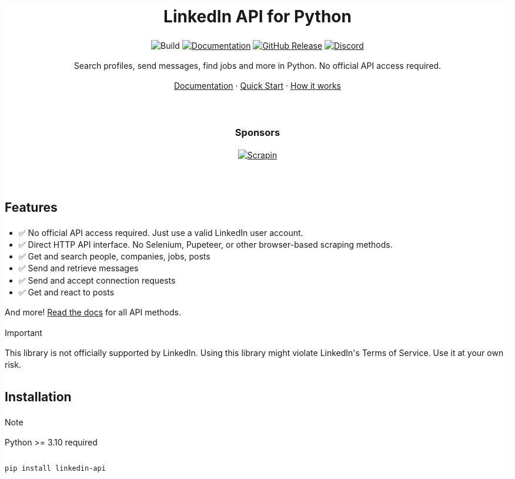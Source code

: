 <div align="center">

# LinkedIn API for Python

![Build](https://img.shields.io/github/actions/workflow/status/tomquirk/linkedin-api/ci.yml?label=Build&logo=github) [![Documentation](https://img.shields.io/readthedocs/linkedin-api?label=Docs)](https://linkedin-api.readthedocs.io) [![GitHub Release](https://img.shields.io/github/v/release/tomquirk/linkedin-api?label=PyPI&logo=python)](https://pypi.org/project/linkedin-api/) [![Discord](https://img.shields.io/badge/Discord-5865F2?logo=discord&logoColor=ffffff)](https://discord.gg/BHSWgrdc)

Search profiles, send messages, find jobs and more in Python. No official API access required.

<p align="center">
    <a href="https://linkedin-api.readthedocs.io">Documentation</a>
    ·
    <a href="#quick-start">Quick Start</a>
    ·
    <a href="#how-it-works">How it works</a>
</p>

</div>

<br>

<h3 align="center">Sponsors</h3>

<p align="center" dir="auto" >
  <a href="https://bit.ly/4fUyE9J" target="_blank">
    <img  height="60px" src="https://raw.githubusercontent.com/tomquirk/linkedin-api/main/docs/assets/logos/scrapin.png" alt="Scrapin">
  </a>
</p>

<br>

## Features

- ✅ No official API access required. Just use a valid LinkedIn user account.
- ✅ Direct HTTP API interface. No Selenium, Pupeteer, or other browser-based scraping methods.
- ✅ Get and search people, companies, jobs, posts
- ✅ Send and retrieve messages
- ✅ Send and accept connection requests
- ✅ Get and react to posts

And more! [Read the docs](https://linkedin-api.readthedocs.io/en/latest/api.html) for all API methods.

> [!IMPORTANT]
> This library is not officially supported by LinkedIn. Using this library might violate LinkedIn's Terms of Service. Use it at your own risk.

## Installation

> [!NOTE]
> Python >= 3.10 required

###

```bash
pip install linkedin-api
```
